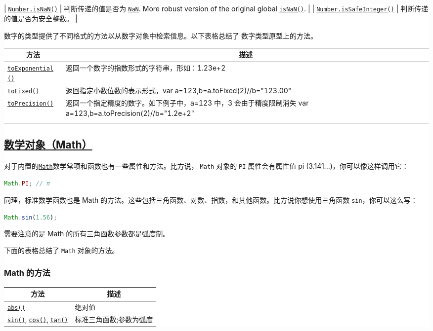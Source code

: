 | [`Number.isNaN()`](https://developer.mozilla.org/zh-CN/docs/Web/JavaScript/Reference/Global_Objects/Number/isNaN)                 | 判断传递的值是否为 [`NaN`](https://developer.mozilla.org/zh-CN/docs/Web/JavaScript/Reference/Global_Objects/NaN). More robust version of the original global [`isNaN()`](https://developer.mozilla.org/zh-CN/docs/Web/JavaScript/Reference/Global_Objects/isNaN). |
| [`Number.isSafeInteger()`](https://developer.mozilla.org/zh-CN/docs/Web/JavaScript/Reference/Global_Objects/Number/isSafeInteger) | 判断传递的值是否为安全整数。                                                                                                                                                                                                                                           |

数字的类型提供了不同格式的方法以从数字对象中检索信息。以下表格总结了 数字类型原型上的方法。

| 方法                                                                                                                         | 描述                                                                             |
| -------------------------------------------------------------------------------------------------------------------------- | ------------------------------------------------------------------------------ |
| [`toExponential()`](https://developer.mozilla.org/zh-CN/docs/Web/JavaScript/Reference/Global_Objects/Number/toExponential) | 返回一个数字的指数形式的字符串，形如：1.23e+2                                                     |
| [`toFixed()`](https://developer.mozilla.org/zh-CN/docs/Web/JavaScript/Reference/Global_Objects/Number/toFixed)             | 返回指定小数位数的表示形式，var a=123,b=a.toFixed(2)//b="123.00"                             |
| [`toPrecision()`](https://developer.mozilla.org/zh-CN/docs/Web/JavaScript/Reference/Global_Objects/Number/toPrecision)     | 返回一个指定精度的数字。如下例子中，a=123 中，3 会由于精度限制消失 var a=123,b=a.toPrecision(2)//b="1.2e+2" |
|                                                                                                                            |                                                                                |

## [数学对象（Math）](https://developer.mozilla.org/zh-CN/docs/Web/JavaScript/Guide/Numbers_and_dates#%E6%95%B0%E5%AD%A6%E5%AF%B9%E8%B1%A1%EF%BC%88math%EF%BC%89)

对于内置的[`Math`](https://developer.mozilla.org/zh-CN/docs/Web/JavaScript/Reference/Global_Objects/Math)数学常项和函数也有一些属性和方法。比方说， `Math` 对象的 `PI` 属性会有属性值 pi (3.141...)，你可以像这样调用它：
```js
Math.PI; // π
```

同理，标准数学函数也是 Math 的方法。这些包括三角函数、对数、指数，和其他函数。比方说你想使用三角函数 `sin`，你可以这么写：
```js
Math.sin(1.56);
```

需要注意的是 Math 的所有三角函数参数都是弧度制。

下面的表格总结了 `Math` 对象的方法。

### Math 的方法

| 方法                                                                                                                                                                                                                                                                                                                                                                                                                                                                                                                                                                                                                                               | 描述                                                      |
| ------------------------------------------------------------------------------------------------------------------------------------------------------------------------------------------------------------------------------------------------------------------------------------------------------------------------------------------------------------------------------------------------------------------------------------------------------------------------------------------------------------------------------------------------------------------------------------------------------------------------------------------------ | ------------------------------------------------------- |
| [`abs()`](https://developer.mozilla.org/zh-CN/docs/Web/JavaScript/Reference/Global_Objects/Math/abs)                                                                                                                                                                                                                                                                                                                                                                                                                                                                                                                                             | 绝对值                                                     |
| [`sin()`](https://developer.mozilla.org/zh-CN/docs/Web/JavaScript/Reference/Global_Objects/Math/sin), [`cos()`](https://developer.mozilla.org/zh-CN/docs/Web/JavaScript/Reference/Global_Objects/Math/cos), [`tan()`](https://developer.mozilla.org/zh-CN/docs/Web/JavaScript/Reference/Global_Objects/Math/tan)                                                                                                                                                                                                                                                                                                                                 | 标准三角函数;参数为弧度                                            |